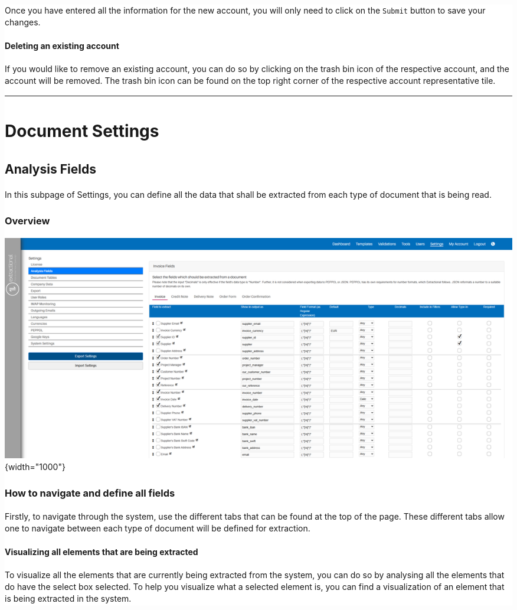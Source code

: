 Once you have entered all the information for the new account, you will
only need to click on the `Submit` button to save your changes.

#### Deleting an existing account 

If you would like to remove an existing account, you can do so by
clicking on the trash bin icon of the respective account, and the
account will be removed. The trash bin icon can be found on the top
right corner of the respective account representative tile.

---



<h1>Document Settings</h1>

## Analysis Fields

In this subpage of Settings, you can define all the data that shall be
extracted from each type of document that is being read.

### Overview

![image](../img/Screenshots/Settings/Analysis_field_overview.png){width="1000"}

### How to navigate and define all fields

Firstly, to navigate through the system, use the different tabs that can
be found at the top of the page. These different tabs allow one to
navigate between each type of document will be defined for extraction.

#### Visualizing all elements that are being extracted 

To visualize all the elements that are currently being extracted from
the system, you can do so by analysing all the elements that do have the
select box selected. To help you visualize what a selected element is,
you can find a visualization of an element that is being extracted in
the system.
